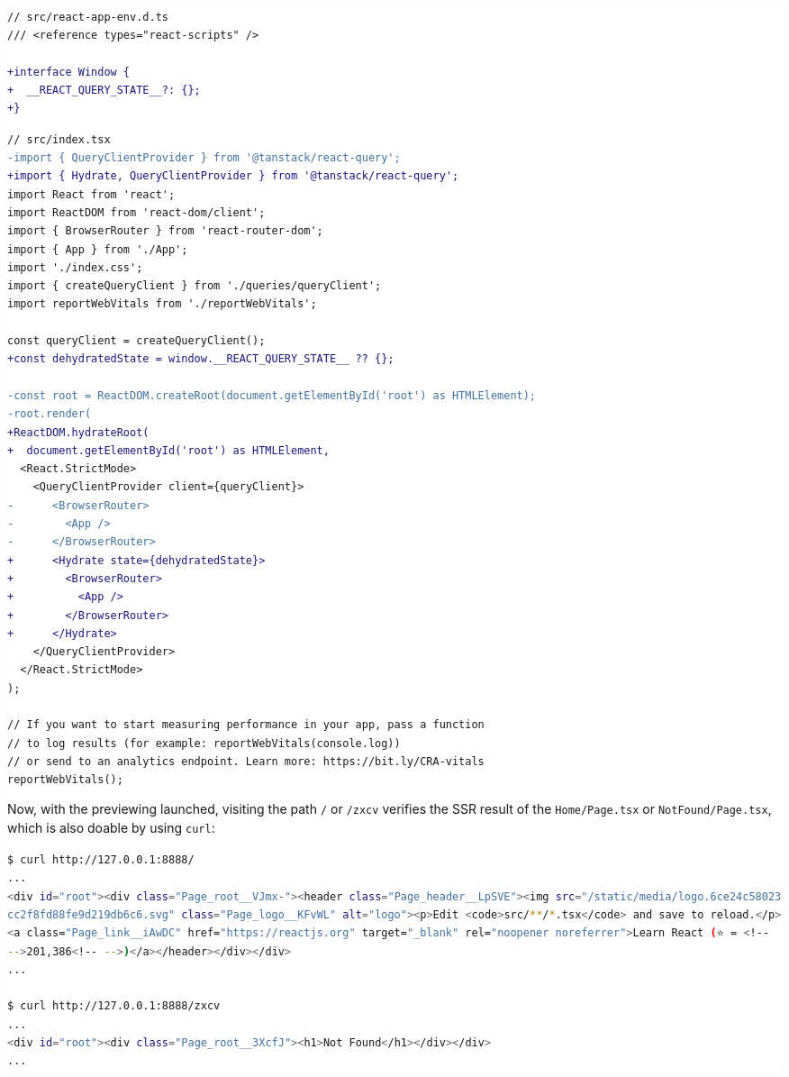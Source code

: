 ```diff
// src/react-app-env.d.ts
/// <reference types="react-scripts" />

+interface Window {
+  __REACT_QUERY_STATE__?: {};
+}
```

```diff
// src/index.tsx
-import { QueryClientProvider } from '@tanstack/react-query';
+import { Hydrate, QueryClientProvider } from '@tanstack/react-query';
import React from 'react';
import ReactDOM from 'react-dom/client';
import { BrowserRouter } from 'react-router-dom';
import { App } from './App';
import './index.css';
import { createQueryClient } from './queries/queryClient';
import reportWebVitals from './reportWebVitals';

const queryClient = createQueryClient();
+const dehydratedState = window.__REACT_QUERY_STATE__ ?? {};

-const root = ReactDOM.createRoot(document.getElementById('root') as HTMLElement);
-root.render(
+ReactDOM.hydrateRoot(
+  document.getElementById('root') as HTMLElement,
  <React.StrictMode>
    <QueryClientProvider client={queryClient}>
-      <BrowserRouter>
-        <App />
-      </BrowserRouter>
+      <Hydrate state={dehydratedState}>
+        <BrowserRouter>
+          <App />
+        </BrowserRouter>
+      </Hydrate>
    </QueryClientProvider>
  </React.StrictMode>
);

// If you want to start measuring performance in your app, pass a function
// to log results (for example: reportWebVitals(console.log))
// or send to an analytics endpoint. Learn more: https://bit.ly/CRA-vitals
reportWebVitals();
```

Now, with the previewing launched, visiting the path `/` or `/zxcv` verifies the SSR result of the `Home/Page.tsx` or `NotFound/Page.tsx`, which is also doable by using `curl`:

```sh
$ curl http://127.0.0.1:8888/
...
<div id="root"><div class="Page_root__VJmx-"><header class="Page_header__LpSVE"><img src="/static/media/logo.6ce24c58023cc2f8fd88fe9d219db6c6.svg" class="Page_logo__KFvWL" alt="logo"><p>Edit <code>src/**/*.tsx</code> and save to reload.</p><a class="Page_link__iAwDC" href="https://reactjs.org" target="_blank" rel="noopener noreferrer">Learn React (⭐️ = <!-- -->201,386<!-- -->)</a></header></div></div>
...

$ curl http://127.0.0.1:8888/zxcv
...
<div id="root"><div class="Page_root__3XcfJ"><h1>Not Found</h1></div></div>
...
```
